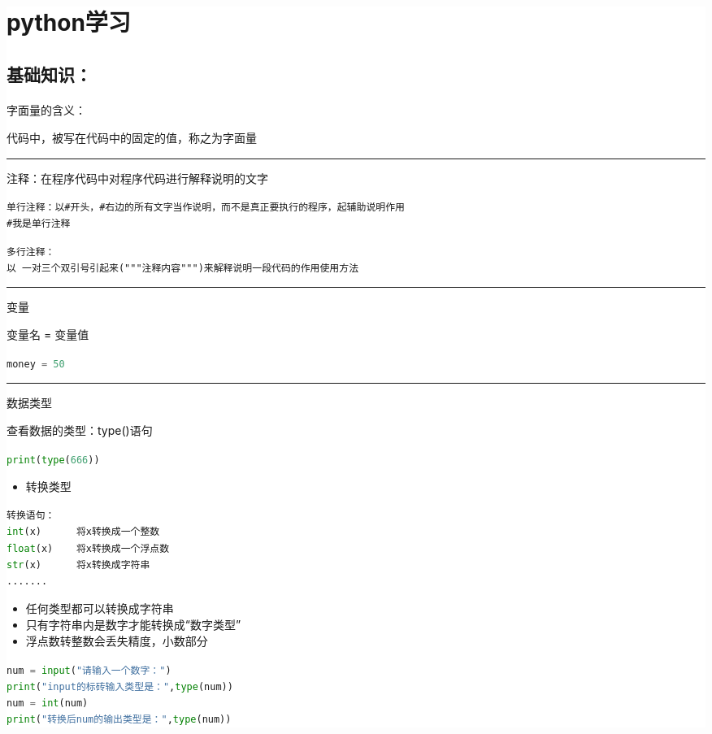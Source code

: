 # python学习

## 基础知识：

字面量的含义：

代码中，被写在代码中的固定的值，称之为字面量

______________________________________________



注释：在程序代码中对程序代码进行解释说明的文字

	单行注释：以#开头，#右边的所有文字当作说明，而不是真正要执行的程序，起辅助说明作用
	#我是单行注释

```
多行注释：
以 一对三个双引号引起来("""注释内容""")来解释说明一段代码的作用使用方法
```

__________________________

变量

变量名 = 变量值

```python
money = 50
```

____________________

数据类型

查看数据的类型：type()语句

```python
print(type(666))
```

- 转换类型

```python
转换语句：
int(x)		将x转换成一个整数
float(x)	将x转换成一个浮点数
str(x)		将x转换成字符串
.......
```

-  任何类型都可以转换成字符串
- 只有字符串内是数字才能转换成“数字类型”
- 浮点数转整数会丢失精度，小数部分

```python
num = input("请输入一个数字：")
print("input的标砖输入类型是：",type(num))
num = int(num)
print("转换后num的输出类型是：",type(num))
```
